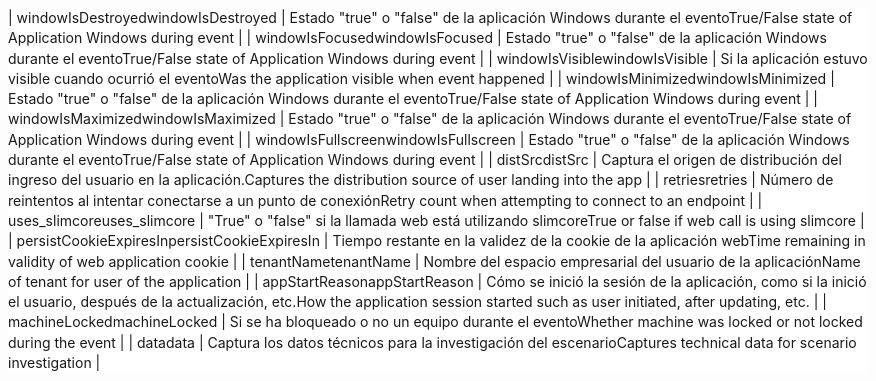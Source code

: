 | <span data-ttu-id="561f4-386">windowIsDestroyed</span><span class="sxs-lookup"><span data-stu-id="561f4-386">windowIsDestroyed</span></span>                  | <span data-ttu-id="561f4-387">Estado "true" o "false" de la aplicación Windows durante el evento</span><span class="sxs-lookup"><span data-stu-id="561f4-387">True/False state of Application Windows during event</span></span>                             |
| <span data-ttu-id="561f4-388">windowIsFocused</span><span class="sxs-lookup"><span data-stu-id="561f4-388">windowIsFocused</span></span>                    | <span data-ttu-id="561f4-389">Estado "true" o "false" de la aplicación Windows durante el evento</span><span class="sxs-lookup"><span data-stu-id="561f4-389">True/False state of Application Windows during event</span></span>                             |
| <span data-ttu-id="561f4-390">windowIsVisible</span><span class="sxs-lookup"><span data-stu-id="561f4-390">windowIsVisible</span></span>                    | <span data-ttu-id="561f4-391">Si la aplicación estuvo visible cuando ocurrió el evento</span><span class="sxs-lookup"><span data-stu-id="561f4-391">Was the application visible when event happened</span></span>                                  |
| <span data-ttu-id="561f4-392">windowIsMinimized</span><span class="sxs-lookup"><span data-stu-id="561f4-392">windowIsMinimized</span></span>                  | <span data-ttu-id="561f4-393">Estado "true" o "false" de la aplicación Windows durante el evento</span><span class="sxs-lookup"><span data-stu-id="561f4-393">True/False state of Application Windows during event</span></span>                             |
| <span data-ttu-id="561f4-394">windowIsMaximized</span><span class="sxs-lookup"><span data-stu-id="561f4-394">windowIsMaximized</span></span>                  | <span data-ttu-id="561f4-395">Estado "true" o "false" de la aplicación Windows durante el evento</span><span class="sxs-lookup"><span data-stu-id="561f4-395">True/False state of Application Windows during event</span></span>                             |
| <span data-ttu-id="561f4-396">windowIsFullscreen</span><span class="sxs-lookup"><span data-stu-id="561f4-396">windowIsFullscreen</span></span>                 | <span data-ttu-id="561f4-397">Estado "true" o "false" de la aplicación Windows durante el evento</span><span class="sxs-lookup"><span data-stu-id="561f4-397">True/False state of Application Windows during event</span></span>                             |
| <span data-ttu-id="561f4-398">distSrc</span><span class="sxs-lookup"><span data-stu-id="561f4-398">distSrc</span></span>                            | <span data-ttu-id="561f4-399">Captura el origen de distribución del ingreso del usuario en la aplicación.</span><span class="sxs-lookup"><span data-stu-id="561f4-399">Captures the distribution source of user landing into the app</span></span>                    |
| <span data-ttu-id="561f4-400">retries</span><span class="sxs-lookup"><span data-stu-id="561f4-400">retries</span></span>                            | <span data-ttu-id="561f4-401">Número de reintentos al intentar conectarse a un punto de conexión</span><span class="sxs-lookup"><span data-stu-id="561f4-401">Retry count when attempting to connect to an endpoint</span></span>                            |
| <span data-ttu-id="561f4-402">uses_slimcore</span><span class="sxs-lookup"><span data-stu-id="561f4-402">uses_slimcore</span></span>                      | <span data-ttu-id="561f4-403">"True" o "false" si la llamada web está utilizando slimcore</span><span class="sxs-lookup"><span data-stu-id="561f4-403">True or false if web call is using slimcore</span></span>                                      |
| <span data-ttu-id="561f4-404">persistCookieExpiresIn</span><span class="sxs-lookup"><span data-stu-id="561f4-404">persistCookieExpiresIn</span></span>             | <span data-ttu-id="561f4-405">Tiempo restante en la validez de la cookie de la aplicación web</span><span class="sxs-lookup"><span data-stu-id="561f4-405">Time remaining in validity of web application cookie</span></span>                             |
| <span data-ttu-id="561f4-406">tenantName</span><span class="sxs-lookup"><span data-stu-id="561f4-406">tenantName</span></span>                         | <span data-ttu-id="561f4-407">Nombre del espacio empresarial del usuario de la aplicación</span><span class="sxs-lookup"><span data-stu-id="561f4-407">Name of tenant for user of the application</span></span>                                       |
| <span data-ttu-id="561f4-408">appStartReason</span><span class="sxs-lookup"><span data-stu-id="561f4-408">appStartReason</span></span>                     | <span data-ttu-id="561f4-409">Cómo se inició la sesión de la aplicación, como si la inició el usuario, después de la actualización, etc.</span><span class="sxs-lookup"><span data-stu-id="561f4-409">How the application session started such as user initiated, after updating, etc.</span></span> |
| <span data-ttu-id="561f4-410">machineLocked</span><span class="sxs-lookup"><span data-stu-id="561f4-410">machineLocked</span></span>                      | <span data-ttu-id="561f4-411">Si se ha bloqueado o no un equipo durante el evento</span><span class="sxs-lookup"><span data-stu-id="561f4-411">Whether machine was locked or not locked during the event</span></span>                        |
| <span data-ttu-id="561f4-412">data</span><span class="sxs-lookup"><span data-stu-id="561f4-412">data</span></span>                               | <span data-ttu-id="561f4-413">Captura los datos técnicos para la investigación del escenario</span><span class="sxs-lookup"><span data-stu-id="561f4-413">Captures technical data for scenario investigation</span></span>                               |